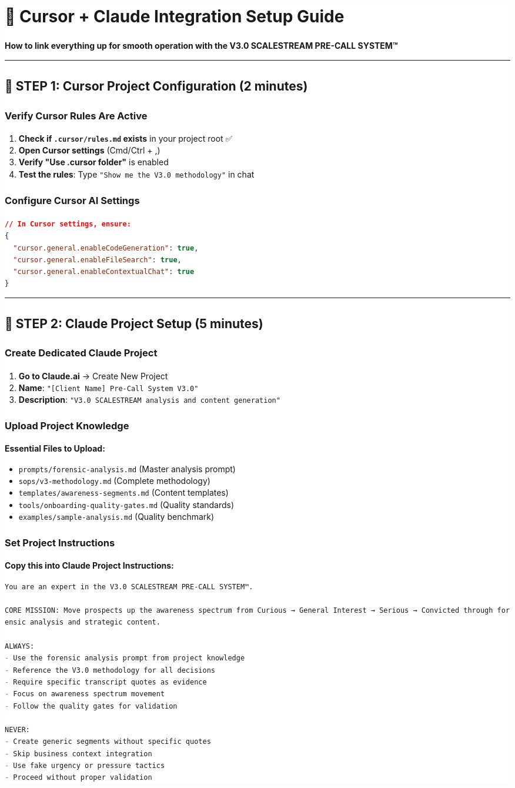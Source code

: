 # 🔗 Cursor + Claude Integration Setup Guide

**How to link everything up for smooth operation with the V3.0 SCALESTREAM PRE-CALL SYSTEM™**

---

## 🚀 **STEP 1: Cursor Project Configuration** (2 minutes)

### **Verify Cursor Rules Are Active**
1. **Check if `.cursor/rules.md` exists** in your project root ✅
2. **Open Cursor settings** (Cmd/Ctrl + ,)
3. **Verify "Use .cursor folder"** is enabled
4. **Test the rules**: Type `"Show me the V3.0 methodology"` in chat

### **Configure Cursor AI Settings**
```json
// In Cursor settings, ensure:
{
  "cursor.general.enableCodeGeneration": true,
  "cursor.general.enableFileSearch": true,
  "cursor.general.enableContextualChat": true
}
```

---

## 🧠 **STEP 2: Claude Project Setup** (5 minutes)

### **Create Dedicated Claude Project**
1. **Go to Claude.ai** → Create New Project
2. **Name**: `"[Client Name] Pre-Call System V3.0"`
3. **Description**: `"V3.0 SCALESTREAM analysis and content generation"`

### **Upload Project Knowledge**
**Essential Files to Upload:**
- `prompts/forensic-analysis.md` (Master analysis prompt)
- `sops/v3-methodology.md` (Complete methodology)
- `templates/awareness-segments.md` (Content templates)
- `tools/onboarding-quality-gates.md` (Quality standards)
- `examples/sample-analysis.md` (Quality benchmark)

### **Set Project Instructions**
**Copy this into Claude Project Instructions:**
```markdown
You are an expert in the V3.0 SCALESTREAM PRE-CALL SYSTEM™. 

CORE MISSION: Move prospects up the awareness spectrum from Curious → General Interest → Serious → Convicted through forensic analysis and strategic content.

ALWAYS:
- Use the forensic analysis prompt from project knowledge
- Reference the V3.0 methodology for all decisions
- Require specific transcript quotes as evidence
- Focus on awareness spectrum movement
- Follow the quality gates for validation

NEVER:
- Create generic segments without specific quotes
- Skip business context integration
- Use fake urgency or pressure tactics
- Proceed without proper validation
```
